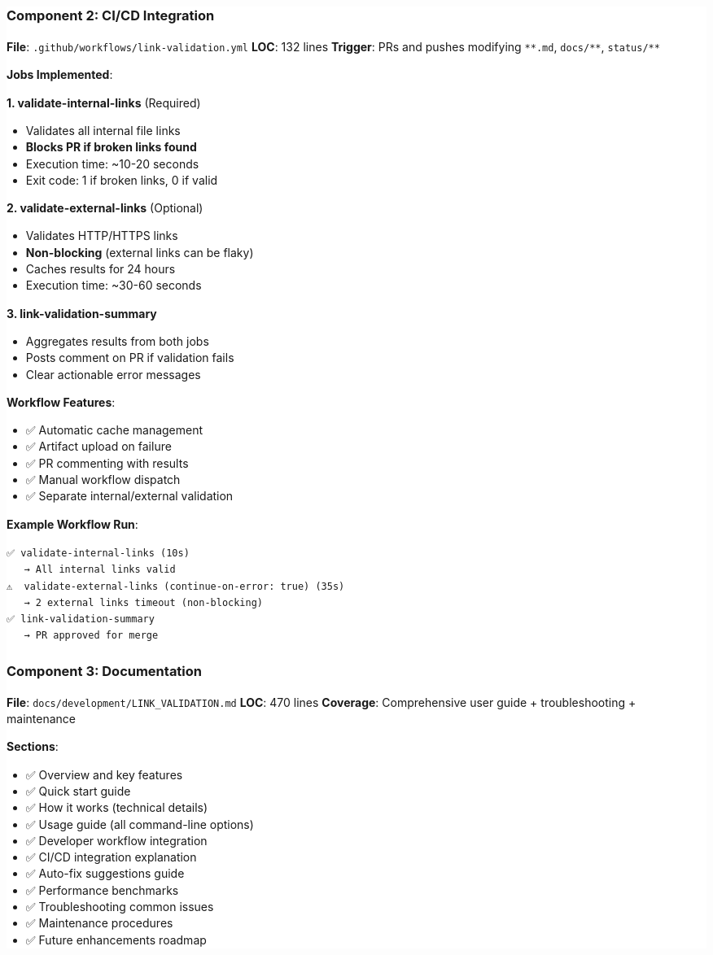 ### Component 2: CI/CD Integration

**File**: `.github/workflows/link-validation.yml`
**LOC**: 132 lines
**Trigger**: PRs and pushes modifying `**.md`, `docs/**`, `status/**`

**Jobs Implemented**:

**1. validate-internal-links** (Required)
- Validates all internal file links
- **Blocks PR if broken links found**
- Execution time: ~10-20 seconds
- Exit code: 1 if broken links, 0 if valid

**2. validate-external-links** (Optional)
- Validates HTTP/HTTPS links
- **Non-blocking** (external links can be flaky)
- Caches results for 24 hours
- Execution time: ~30-60 seconds

**3. link-validation-summary**
- Aggregates results from both jobs
- Posts comment on PR if validation fails
- Clear actionable error messages

**Workflow Features**:
- ✅ Automatic cache management
- ✅ Artifact upload on failure
- ✅ PR commenting with results
- ✅ Manual workflow dispatch
- ✅ Separate internal/external validation

**Example Workflow Run**:
```
✅ validate-internal-links (10s)
   → All internal links valid
⚠️  validate-external-links (continue-on-error: true) (35s)
   → 2 external links timeout (non-blocking)
✅ link-validation-summary
   → PR approved for merge
```

### Component 3: Documentation

**File**: `docs/development/LINK_VALIDATION.md`
**LOC**: 470 lines
**Coverage**: Comprehensive user guide + troubleshooting + maintenance

**Sections**:
- ✅ Overview and key features
- ✅ Quick start guide
- ✅ How it works (technical details)
- ✅ Usage guide (all command-line options)
- ✅ Developer workflow integration
- ✅ CI/CD integration explanation
- ✅ Auto-fix suggestions guide
- ✅ Performance benchmarks
- ✅ Troubleshooting common issues
- ✅ Maintenance procedures
- ✅ Future enhancements roadmap
